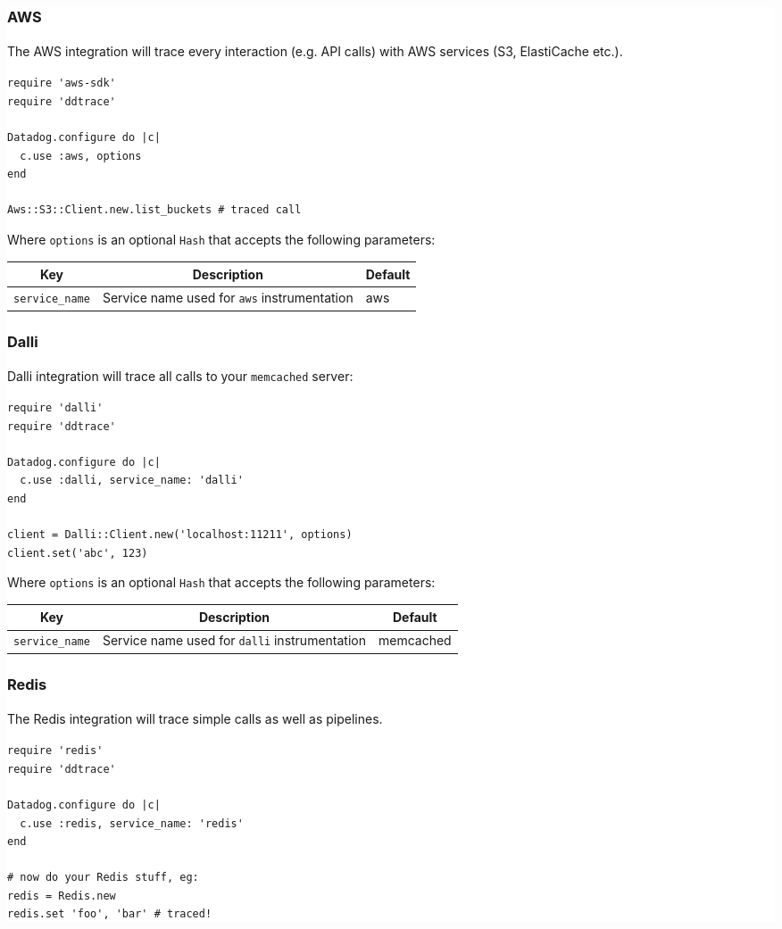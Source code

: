 ### AWS

The AWS integration will trace every interaction (e.g. API calls) with AWS
services (S3, ElastiCache etc.).

    require 'aws-sdk'
    require 'ddtrace'

    Datadog.configure do |c|
      c.use :aws, options
    end

    Aws::S3::Client.new.list_buckets # traced call

Where `options` is an optional `Hash` that accepts the following parameters:

| Key | Description | Default |
| --- | --- | --- |
| ``service_name`` | Service name used for `aws` instrumentation | aws |

### Dalli

Dalli integration will trace all calls to your ``memcached`` server:

    require 'dalli'
    require 'ddtrace'

    Datadog.configure do |c|
      c.use :dalli, service_name: 'dalli'
    end

    client = Dalli::Client.new('localhost:11211', options)
    client.set('abc', 123)

Where `options` is an optional `Hash` that accepts the following parameters:

| Key | Description | Default |
| --- | --- | --- |
| ``service_name`` | Service name used for `dalli` instrumentation | memcached |

### Redis

The Redis integration will trace simple calls as well as pipelines.

    require 'redis'
    require 'ddtrace'

    Datadog.configure do |c|
      c.use :redis, service_name: 'redis'
    end

    # now do your Redis stuff, eg:
    redis = Redis.new
    redis.set 'foo', 'bar' # traced!
